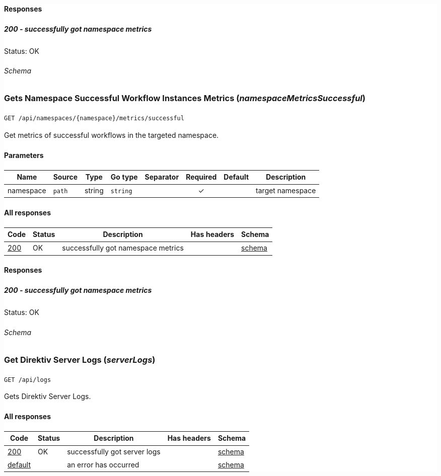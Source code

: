 #### Responses


##### <span id="namespace-metrics-milliseconds-200"></span> 200 - successfully got namespace metrics
Status: OK

###### <span id="namespace-metrics-milliseconds-200-schema"></span> Schema

### <span id="namespace-metrics-successful"></span> Gets Namespace Successful Workflow Instances Metrics (*namespaceMetricsSuccessful*)

```
GET /api/namespaces/{namespace}/metrics/successful
```

Get metrics of successful workflows in the targeted namespace.


#### Parameters

| Name | Source | Type | Go type | Separator | Required | Default | Description |
|------|--------|------|---------|-----------| :------: |---------|-------------|
| namespace | `path` | string | `string` |  | ✓ |  | target namespace |

#### All responses

| Code | Status | Description | Has headers | Schema |
|------|--------|-------------|:-----------:|--------|
| [200](#namespace-metrics-successful-200) | OK | successfully got namespace metrics |  | [schema](#namespace-metrics-successful-200-schema) |

#### Responses


##### <span id="namespace-metrics-successful-200"></span> 200 - successfully got namespace metrics
Status: OK

###### <span id="namespace-metrics-successful-200-schema"></span> Schema

### <span id="server-logs"></span> Get Direktiv Server Logs (*serverLogs*)

```
GET /api/logs
```

Gets Direktiv Server Logs.


#### All responses

| Code | Status | Description | Has headers | Schema |
|------|--------|-------------|:-----------:|--------|
| [200](#server-logs-200) | OK | successfully got server logs |  | [schema](#server-logs-200-schema) |
| [default](#server-logs-default) | | an error has occurred |  | [schema](#server-logs-default-schema) |
